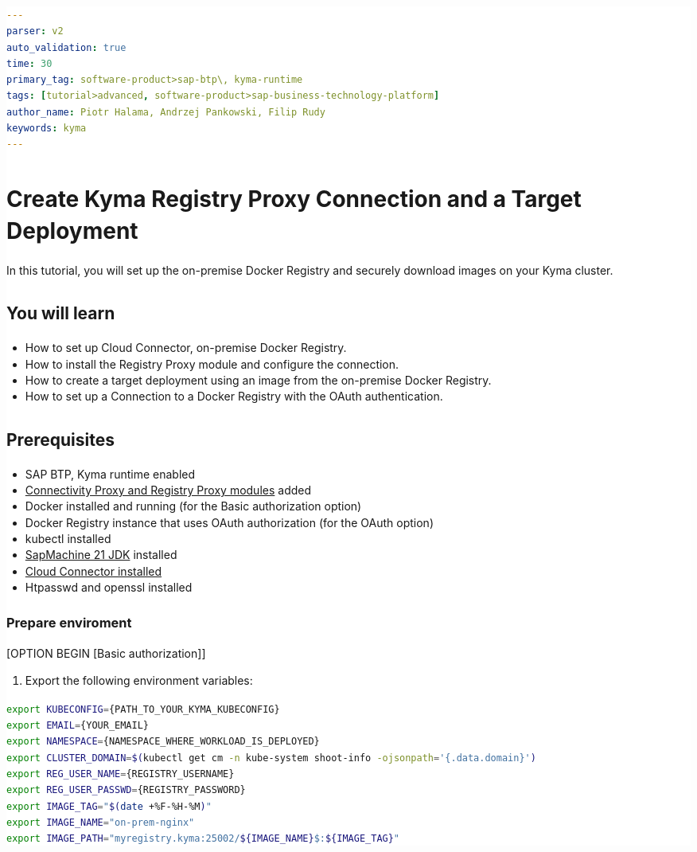 ```yaml
---
parser: v2
auto_validation: true
time: 30
primary_tag: software-product>sap-btp\, kyma-runtime
tags: [tutorial>advanced, software-product>sap-business-technology-platform]
author_name: Piotr Halama, Andrzej Pankowski, Filip Rudy
keywords: kyma
---
```


# Create Kyma Registry Proxy Connection and a Target Deployment

 In this tutorial, you will set up the on-premise Docker Registry and securely download images on your Kyma cluster.

## You will learn

- How to set up Cloud Connector, on-premise Docker Registry.
- How to install the Registry Proxy module and configure the connection.
- How to create a target deployment using an image from the on-premise Docker Registry.
- How to set up a Connection to a Docker Registry with the OAuth authentication.

## Prerequisites

- SAP BTP, Kyma runtime enabled
- [Connectivity Proxy and Registry Proxy modules](https://help.sap.com/docs/btp/sap-business-technology-platform/enable-and-disable-kyma-module?locale=en-US) added
- Docker installed and running (for the Basic authorization option)
- Docker Registry instance that uses OAuth authorization (for the OAuth option)
- kubectl installed
- [SapMachine 21 JDK](https://sapmachine.io/) installed
- [Cloud Connector installed](https://tools.hana.ondemand.com/#cloud)
- Htpasswd and openssl installed

### Prepare enviroment

[OPTION BEGIN [Basic authorization]]

1. Export the following environment variables:

```bash
export KUBECONFIG={PATH_TO_YOUR_KYMA_KUBECONFIG}
export EMAIL={YOUR_EMAIL}
export NAMESPACE={NAMESPACE_WHERE_WORKLOAD_IS_DEPLOYED}
export CLUSTER_DOMAIN=$(kubectl get cm -n kube-system shoot-info -ojsonpath='{.data.domain}')
export REG_USER_NAME={REGISTRY_USERNAME}
export REG_USER_PASSWD={REGISTRY_PASSWORD}
export IMAGE_TAG="$(date +%F-%H-%M)"
export IMAGE_NAME="on-prem-nginx"
export IMAGE_PATH="myregistry.kyma:25002/${IMAGE_NAME}$:${IMAGE_TAG}"
```
